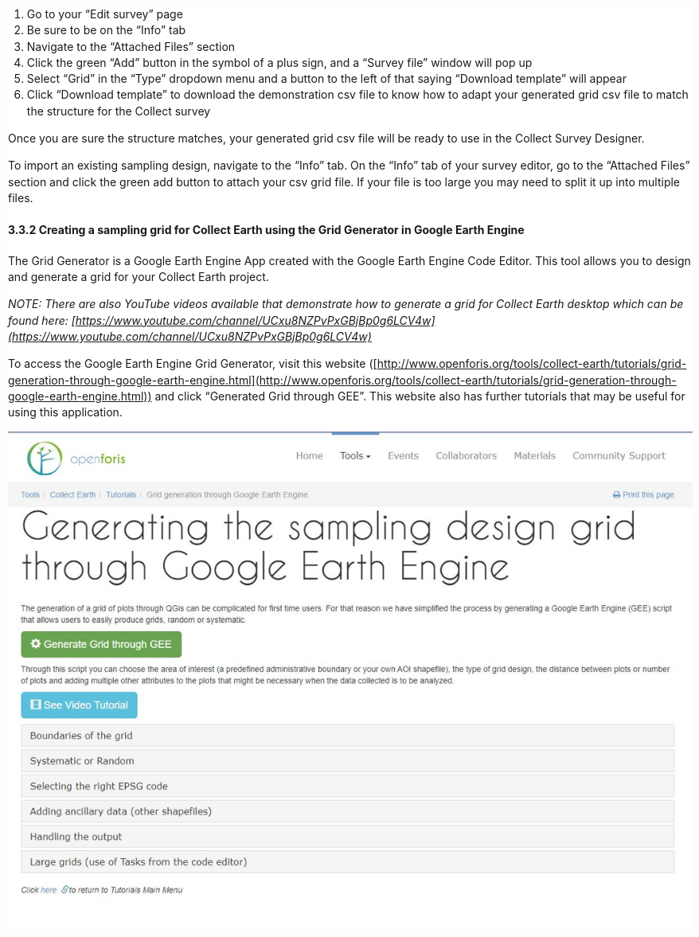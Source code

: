 1. Go to your “Edit survey” page
2. Be sure to be on the “Info” tab
3. Navigate to the “Attached Files” section
4. Click the green “Add” button in the symbol of a plus sign, and a “Survey file” window will pop up
5. Select “Grid” in the “Type” dropdown menu and a button to the left of that saying “Download template” will appear
6. Click “Download template” to download the demonstration csv file to know how to adapt your generated grid csv file to match the structure for the Collect survey

Once you are sure the structure matches, your generated grid csv file will be ready to use in the Collect Survey Designer.

To import an existing sampling design, navigate to the “Info” tab. On the “Info” tab of your survey editor, go to the “Attached Files” section and click the green add button to attach your csv grid file. If your file is too large you may need to split it up into multiple files.  

#### 3.3.2 Creating a sampling grid for Collect Earth using the Grid Generator in Google Earth Engine

The Grid Generator is a Google Earth Engine App created with the Google Earth Engine Code Editor. This tool allows you to design and generate a grid for your Collect Earth project. 

*NOTE: There are also YouTube videos available that demonstrate how to generate a grid for Collect Earth desktop which can be found here: [https://www.youtube.com/channel/UCxu8NZPvPxGBjBp0g6LCV4w](https://www.youtube.com/channel/UCxu8NZPvPxGBjBp0g6LCV4w)*

To access the Google Earth Engine Grid Generator, visit this website ([http://www.openforis.org/tools/collect-earth/tutorials/grid-generation-through-google-earth-engine.html](http://www.openforis.org/tools/collect-earth/tutorials/grid-generation-through-google-earth-engine.html)) and click “Generated Grid through GEE”. This website also has further tutorials that may be useful for using this application. 

![](figures/gee_grid_generator_page.JPG)
